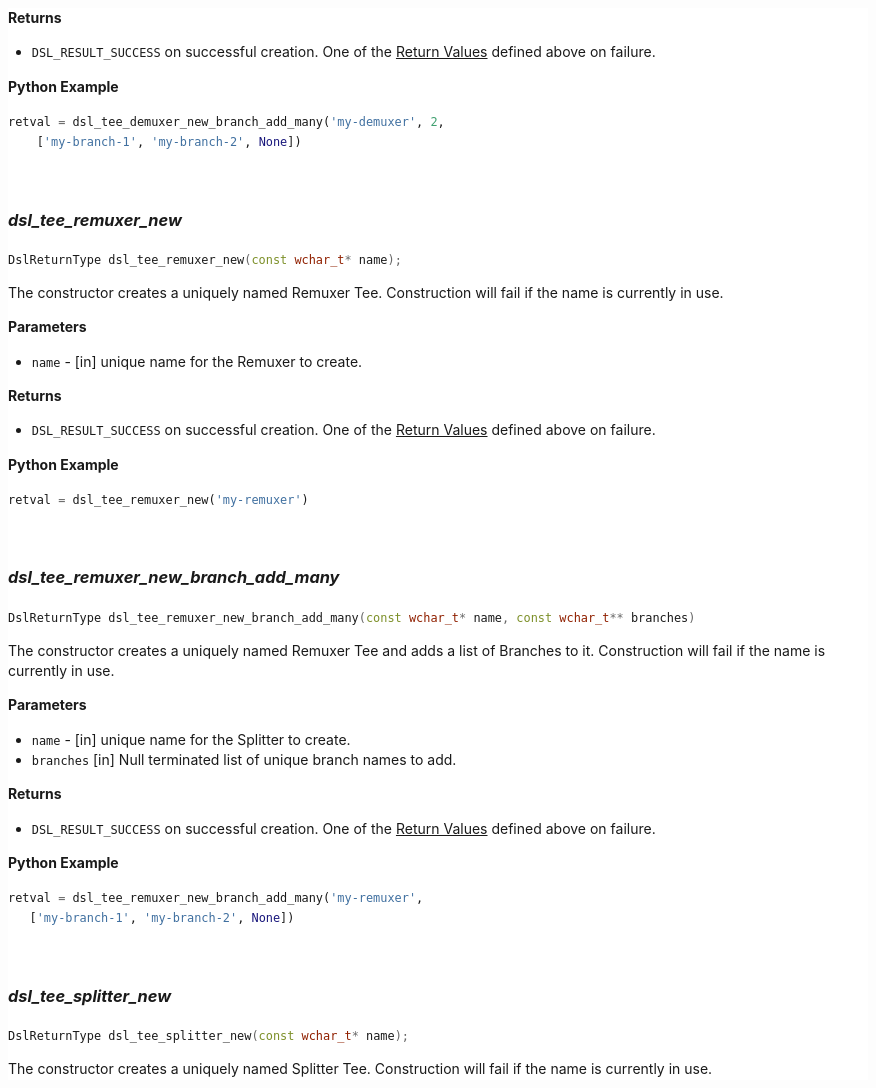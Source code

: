 **Returns**
* `DSL_RESULT_SUCCESS` on successful creation. One of the [Return Values](#return-values) defined above on failure.

**Python Example**
```Python
retval = dsl_tee_demuxer_new_branch_add_many('my-demuxer', 2, 
    ['my-branch-1', 'my-branch-2', None])
```

<br>

### *dsl_tee_remuxer_new*
```C++
DslReturnType dsl_tee_remuxer_new(const wchar_t* name);
```
The constructor creates a uniquely named Remuxer Tee. Construction will fail if the name is currently in use. 

**Parameters**
* `name` - [in] unique name for the Remuxer to create.

**Returns**
* `DSL_RESULT_SUCCESS` on successful creation. One of the [Return Values](#return-values) defined above on failure.

**Python Example**
```Python
retval = dsl_tee_remuxer_new('my-remuxer')
```

<br>

### *dsl_tee_remuxer_new_branch_add_many*
```C++
DslReturnType dsl_tee_remuxer_new_branch_add_many(const wchar_t* name, const wchar_t** branches)
```
The constructor creates a uniquely named Remuxer Tee and adds a list of Branches to it. Construction will fail if the name is currently in use. 

**Parameters**
* `name` - [in] unique name for the Splitter to create.
* `branches` [in] Null terminated list of unique branch names to add.

**Returns**
* `DSL_RESULT_SUCCESS` on successful creation. One of the [Return Values](#return-values) defined above on failure.

**Python Example**
```Python
retval = dsl_tee_remuxer_new_branch_add_many('my-remuxer', 
   ['my-branch-1', 'my-branch-2', None])
```

<br>

### *dsl_tee_splitter_new*
```C++
DslReturnType dsl_tee_splitter_new(const wchar_t* name);
```
The constructor creates a uniquely named Splitter Tee. Construction will fail if the name is currently in use. 
